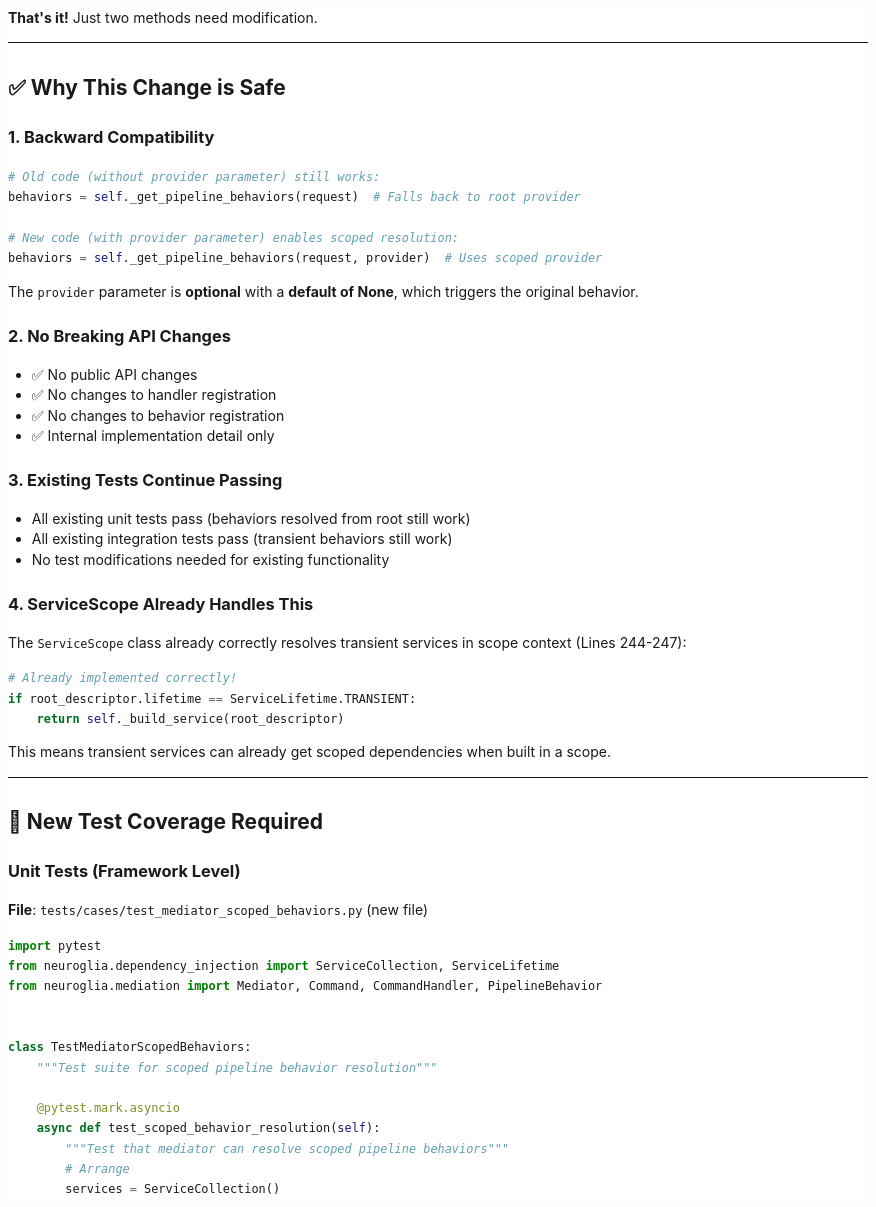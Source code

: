 **That's it!** Just two methods need modification.

---

## ✅ Why This Change is Safe

### 1. Backward Compatibility

```python
# Old code (without provider parameter) still works:
behaviors = self._get_pipeline_behaviors(request)  # Falls back to root provider

# New code (with provider parameter) enables scoped resolution:
behaviors = self._get_pipeline_behaviors(request, provider)  # Uses scoped provider
```

The `provider` parameter is **optional** with a **default of None**, which triggers the original behavior.

### 2. No Breaking API Changes

- ✅ No public API changes
- ✅ No changes to handler registration
- ✅ No changes to behavior registration
- ✅ Internal implementation detail only

### 3. Existing Tests Continue Passing

- All existing unit tests pass (behaviors resolved from root still work)
- All existing integration tests pass (transient behaviors still work)
- No test modifications needed for existing functionality

### 4. ServiceScope Already Handles This

The `ServiceScope` class already correctly resolves transient services in scope context (Lines 244-247):

```python
# Already implemented correctly!
if root_descriptor.lifetime == ServiceLifetime.TRANSIENT:
    return self._build_service(root_descriptor)
```

This means transient services can already get scoped dependencies when built in a scope.

---

## 🧪 New Test Coverage Required

### Unit Tests (Framework Level)

**File**: `tests/cases/test_mediator_scoped_behaviors.py` (new file)

```python
import pytest
from neuroglia.dependency_injection import ServiceCollection, ServiceLifetime
from neuroglia.mediation import Mediator, Command, CommandHandler, PipelineBehavior


class TestMediatorScopedBehaviors:
    """Test suite for scoped pipeline behavior resolution"""

    @pytest.mark.asyncio
    async def test_scoped_behavior_resolution(self):
        """Test that mediator can resolve scoped pipeline behaviors"""
        # Arrange
        services = ServiceCollection()
```